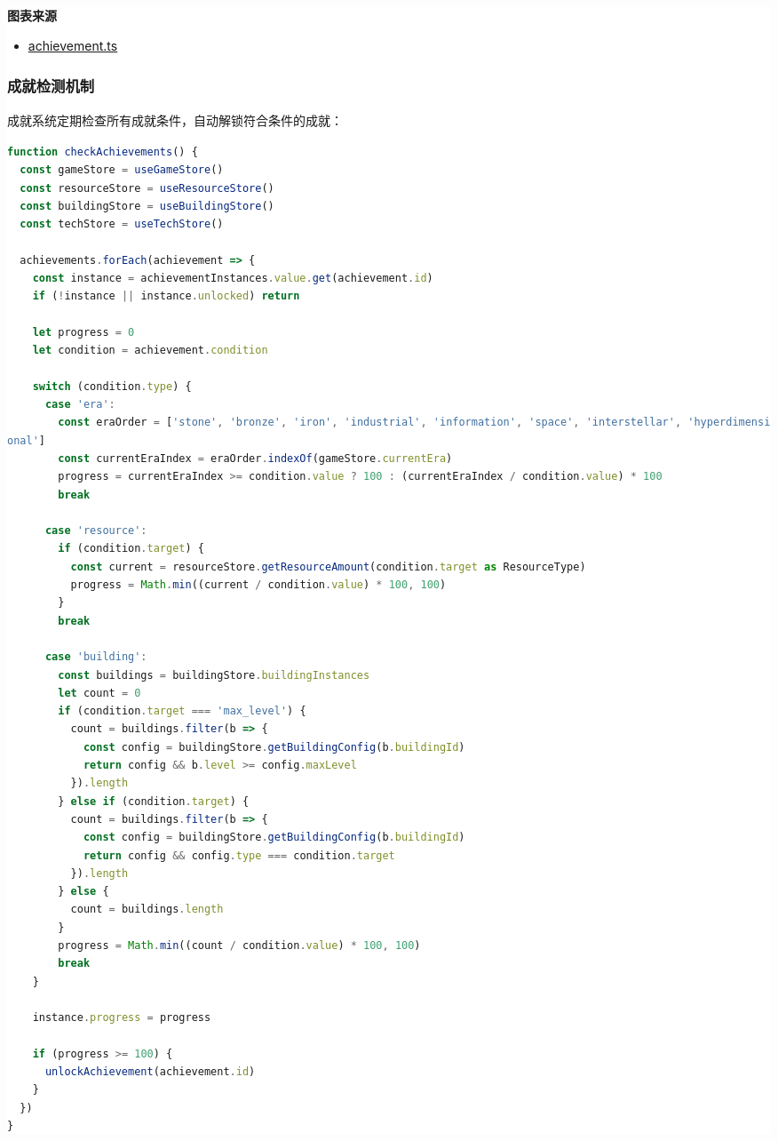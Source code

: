 **图表来源**
- [achievement.ts](file://civilization-game/src/stores/achievement.ts#L7-L278)

### 成就检测机制

成就系统定期检查所有成就条件，自动解锁符合条件的成就：

```typescript
function checkAchievements() {
  const gameStore = useGameStore()
  const resourceStore = useResourceStore()
  const buildingStore = useBuildingStore()
  const techStore = useTechStore()
  
  achievements.forEach(achievement => {
    const instance = achievementInstances.value.get(achievement.id)
    if (!instance || instance.unlocked) return
    
    let progress = 0
    let condition = achievement.condition
    
    switch (condition.type) {
      case 'era':
        const eraOrder = ['stone', 'bronze', 'iron', 'industrial', 'information', 'space', 'interstellar', 'hyperdimensional']
        const currentEraIndex = eraOrder.indexOf(gameStore.currentEra)
        progress = currentEraIndex >= condition.value ? 100 : (currentEraIndex / condition.value) * 100
        break
        
      case 'resource':
        if (condition.target) {
          const current = resourceStore.getResourceAmount(condition.target as ResourceType)
          progress = Math.min((current / condition.value) * 100, 100)
        }
        break
        
      case 'building':
        const buildings = buildingStore.buildingInstances
        let count = 0
        if (condition.target === 'max_level') {
          count = buildings.filter(b => {
            const config = buildingStore.getBuildingConfig(b.buildingId)
            return config && b.level >= config.maxLevel
          }).length
        } else if (condition.target) {
          count = buildings.filter(b => {
            const config = buildingStore.getBuildingConfig(b.buildingId)
            return config && config.type === condition.target
          }).length
        } else {
          count = buildings.length
        }
        progress = Math.min((count / condition.value) * 100, 100)
        break
    }
    
    instance.progress = progress
    
    if (progress >= 100) {
      unlockAchievement(achievement.id)
    }
  })
}
```